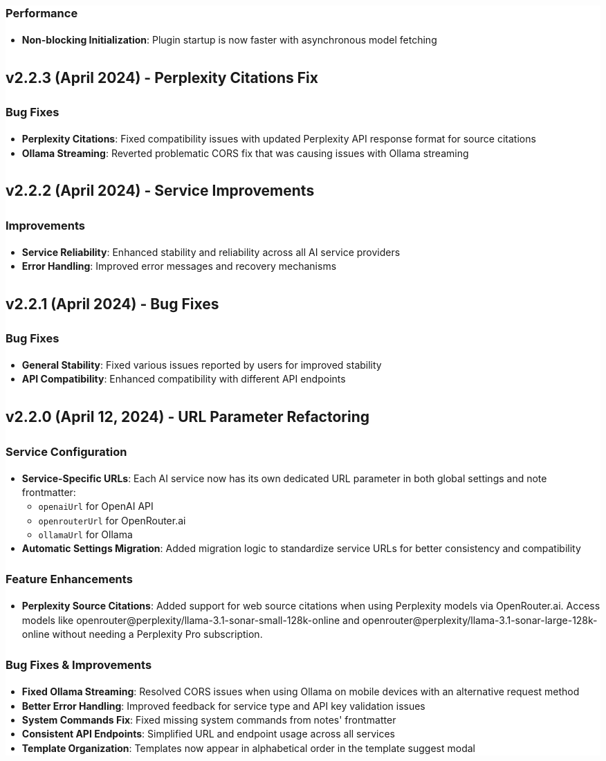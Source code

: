 ### Performance

- **Non-blocking Initialization**: Plugin startup is now faster with asynchronous model fetching

## v2.2.3 (April 2024) - Perplexity Citations Fix

### Bug Fixes

- **Perplexity Citations**: Fixed compatibility issues with updated Perplexity API response format for source citations
- **Ollama Streaming**: Reverted problematic CORS fix that was causing issues with Ollama streaming

## v2.2.2 (April 2024) - Service Improvements

### Improvements

- **Service Reliability**: Enhanced stability and reliability across all AI service providers
- **Error Handling**: Improved error messages and recovery mechanisms

## v2.2.1 (April 2024) - Bug Fixes

### Bug Fixes

- **General Stability**: Fixed various issues reported by users for improved stability
- **API Compatibility**: Enhanced compatibility with different API endpoints

## v2.2.0 (April 12, 2024) - URL Parameter Refactoring

### Service Configuration

- **Service-Specific URLs**: Each AI service now has its own dedicated URL parameter in both global settings and note frontmatter:
  - `openaiUrl` for OpenAI API
  - `openrouterUrl` for OpenRouter.ai
  - `ollamaUrl` for Ollama
- **Automatic Settings Migration**: Added migration logic to standardize service URLs for better consistency and compatibility

### Feature Enhancements

- **Perplexity Source Citations**: Added support for web source citations when using Perplexity models via OpenRouter.ai. Access models like openrouter@perplexity/llama-3.1-sonar-small-128k-online and openrouter@perplexity/llama-3.1-sonar-large-128k-online without needing a Perplexity Pro subscription.

### Bug Fixes & Improvements

- **Fixed Ollama Streaming**: Resolved CORS issues when using Ollama on mobile devices with an alternative request method
- **Better Error Handling**: Improved feedback for service type and API key validation issues
- **System Commands Fix**: Fixed missing system commands from notes' frontmatter
- **Consistent API Endpoints**: Simplified URL and endpoint usage across all services
- **Template Organization**: Templates now appear in alphabetical order in the template suggest modal
